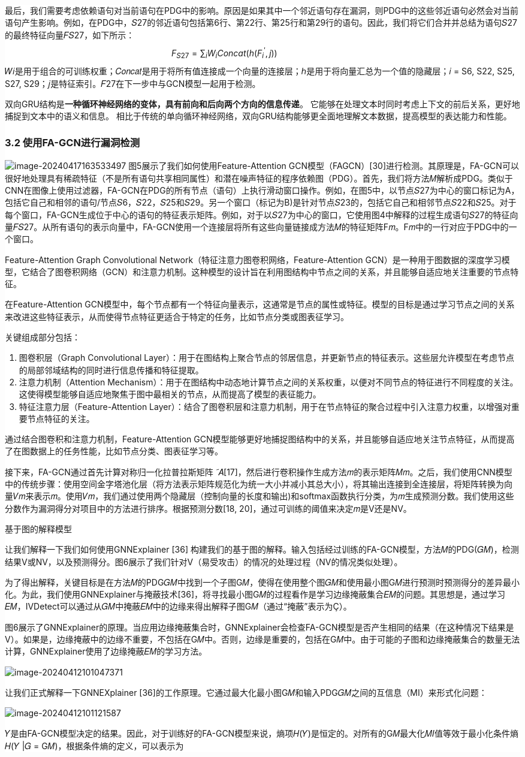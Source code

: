 

最后，我们需要考虑依赖语句对当前语句在PDG中的影响。原因是如果其中一个邻近语句存在漏洞，则PDG中的这些邻近语句必然会对当前语句产生影响。例如，在PDG中，𝑆27的邻近语句包括第6行、第22行、第25行和第29行的语句。因此，我们将它们合并并总结为语句𝑆27的最终特征向量𝐹𝑆27，如下所示：
$$
F_{S27}=\sum_{i}W_{i}C o n c a t(h(F_{i}^{\prime},j))\qquad\qquad\qquad\qquad
$$
𝑊𝑖是用于组合的可训练权重；𝐶𝑜𝑛𝑐𝑎𝑡是用于将所有值连接成一个向量的连接层；ℎ是用于将向量汇总为一个值的隐藏层；𝑖 = S6, S22, S25, S27, S29；𝑗是特征索引。𝐹27在下一步中与GCN模型一起用于检测。

双向GRU结构是**一种循环神经网络的变体，具有前向和后向两个方向的信息传递**。 它能够在处理文本时同时考虑上下文的前后关系，更好地捕捉到文本中的语义和信息。 相比于传统的单向循环神经网络，双向GRU结构能够更全面地理解文本数据，提高模型的表达能力和性能。

### 3.2 使用FA-GCN进行漏洞检测

![image-20240417163533497](C:\Users\hao\AppData\Roaming\Typora\typora-user-images\image-20240417163533497.png) 图5展示了我们如何使用Feature-Attention GCN模型（FAGCN）[30]进行检测。其原理是，FA-GCN可以很好地处理具有稀疏特征（不是所有语句共享相同属性）和潜在噪声特征的程序依赖图（PDG）。首先，我们将方法𝑀解析成PDG。类似于CNN在图像上使用过滤器，FA-GCN在PDG的所有节点（语句）上执行滑动窗口操作。例如，在图5中，以节点𝑆27为中心的窗口标记为A，包括它自己和相邻的语句/节点𝑆6，𝑆22，𝑆25和𝑆29。另一个窗口（标记为B)是针对节点𝑆23的，包括它自己和相邻节点𝑆22和𝑆25。对于每个窗口，FA-GCN生成位于中心的语句的特征表示矩阵。例如，对于以𝑆27为中心的窗口，它使用图4中解释的过程生成语句𝑆27的特征向量𝐹𝑆27。从所有语句的表示向量中，FA-GCN使用一个连接层将所有这些向量链接成方法𝑀的特征矩阵F𝑚。F𝑚中的一行对应于PDG中的一个窗口。

Feature-Attention Graph Convolutional Network（特征注意力图卷积网络，Feature-Attention GCN）是一种用于图数据的深度学习模型，它结合了图卷积网络（GCN）和注意力机制。这种模型的设计旨在利用图结构中节点之间的关系，并且能够自适应地关注重要的节点特征。

在Feature-Attention GCN模型中，每个节点都有一个特征向量表示，这通常是节点的属性或特征。模型的目标是通过学习节点之间的关系来改进这些特征表示，从而使得节点特征更适合于特定的任务，比如节点分类或图表征学习。



关键组成部分包括：

1. 图卷积层（Graph Convolutional Layer）：用于在图结构上聚合节点的邻居信息，并更新节点的特征表示。这些层允许模型在考虑节点的局部邻域结构的同时进行信息传播和特征提取。
2. 注意力机制（Attention Mechanism）：用于在图结构中动态地计算节点之间的关系权重，以便对不同节点的特征进行不同程度的关注。这使得模型能够自适应地聚焦于图中最相关的节点，从而提高了模型的表征能力。
3. 特征注意力层（Feature-Attention Layer）：结合了图卷积层和注意力机制，用于在节点特征的聚合过程中引入注意力权重，以增强对重要节点特征的关注。

通过结合图卷积和注意力机制，Feature-Attention GCN模型能够更好地捕捉图结构中的关系，并且能够自适应地关注节点特征，从而提高了在图数据上的任务性能，比如节点分类、图表征学习等。



接下来，FA-GCN通过首先计算对称归一化拉普拉斯矩阵  ̃ 𝐴[17]，然后进行卷积操作生成方法𝑚的表示矩阵𝑀𝑚。之后，我们使用CNN模型中的传统步骤：使用空间金字塔池化层（将方法表示矩阵规范化为统一大小并减小其总大小），将其输出连接到全连接层，将矩阵转换为向量𝑉𝑚来表示𝑚。使用𝑉𝑚，我们通过使用两个隐藏层（控制向量的长度和输出)和softmax函数执行分类，为𝑚生成预测分数。我们使用这些分数作为漏洞得分对项目中的方法进行排序。根据预测分数[18, 20]，通过可训练的阈值来决定𝑚是V还是NV。

基于图的解释模型

让我们解释一下我们如何使用GNNExplainer [36] 构建我们的基于图的解释。输入包括经过训练的FA-GCN模型，方法𝑀的PDG(𝐺𝑀)，检测结果V或NV，以及预测得分。图6展示了我们针对V（易受攻击）的情况的处理过程（NV的情况类似处理）。

为了得出解释，关键目标是在方法𝑀的PDG𝐺𝑀中找到一个子图G𝑀，使得在使用整个图𝐺𝑀和使用最小图G𝑀进行预测时预测得分的差异最小化。为此，我们使用GNNExplainer与掩蔽技术[36]，将寻找最小图G𝑀的过程看作是学习边缘掩蔽集合𝐸𝑀的问题。其思想是，通过学习𝐸𝑀，IVDetect可以通过从𝐺𝑀中掩蔽𝐸𝑀中的边缘来得出解释子图G𝑀（通过“掩蔽”表示为Ç）。

图6展示了GNNExplainer的原理。当应用边缘掩蔽集合时，GNNExplainer会检查FA-GCN模型是否产生相同的结果（在这种情况下结果是V）。如果是，边缘掩蔽中的边缘不重要，不包括在G𝑀中。否则，边缘是重要的，包括在G𝑀中。由于可能的子图和边缘掩蔽集合的数量无法计算，GNNExplainer使用了边缘掩蔽𝐸𝑀的学习方法。

![image-20240412101047371](https://s2.loli.net/2024/04/12/pJjeOu65zWPY4aG.png)

让我们正式解释一下GNNEXplainer [36]的工作原理。它通过最大化最小图G𝑀和输入PDG𝐺𝑀之间的互信息（MI）来形式化问题：

![image-20240412101121587](https://s2.loli.net/2024/04/12/EU4ViDJ7hdbMneW.png)

𝑌是由FA-GCN模型决定的结果。因此，对于训练好的FA-GCN模型来说，熵项𝐻(𝑌)是恒定的。对所有的G𝑀最大化𝑀𝐼值等效于最小化条件熵𝐻(𝑌 |𝐺 = G𝑀)，根据条件熵的定义，可以表示为
